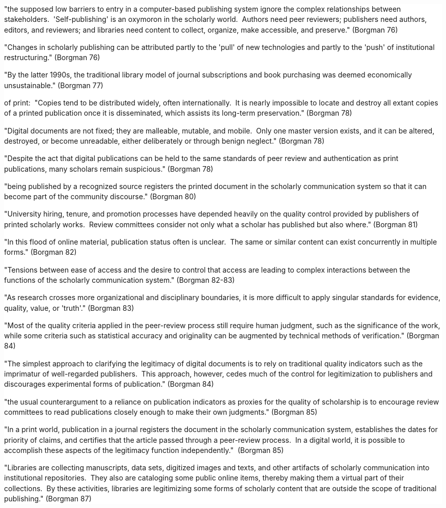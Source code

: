 "the supposed low barriers to entry in a computer-based publishing system ignore the complex relationships between stakeholders.  'Self-publishing' is an oxymoron in the scholarly world.  Authors need peer reviewers; publishers need authors, editors, and reviewers; and libraries need content to collect, organize, make accessible, and preserve." (Borgman 76)

"Changes in scholarly publishing can be attributed partly to the 'pull' of new technologies and partly to the 'push' of institutional restructuring." (Borgman 76)

"By the latter 1990s, the traditional library model of journal subscriptions and book purchasing was deemed economically unsustainable." (Borgman 77)

of print:  "Copies tend to be distributed widely, often internationally.  It is nearly impossible to locate and destroy all extant copies of a printed publication once it is disseminated, which assists its long-term preservation." (Borgman 78)

"Digital documents are not fixed; they are malleable, mutable, and mobile.  Only one master version exists, and it can be altered, destroyed, or become unreadable, either deliberately or through benign neglect." (Borgman 78)

"Despite the act that digital publications can be held to the same standards of peer review and authentication as print publications, many scholars remain suspicious." (Borgman 78)

"being published by a recognized source registers the printed document in the scholarly communication system so that it can become part of the community discourse." (Borgman 80)

"University hiring, tenure, and promotion processes have depended heavily on the quality control provided by publishers of printed scholarly works.  Review committees consider not only what a scholar has published but also where." (Borgman 81)

"In this flood of online material, publication status often is unclear.  The same or similar content can exist concurrently in multiple forms." (Borgman 82)

"Tensions between ease of access and the desire to control that access are leading to complex interactions between the functions of the scholarly communication system." (Borgman 82-83)

"As research crosses more organizational and disciplinary boundaries, it is more difficult to apply singular standards for evidence, quality, value, or 'truth'." (Borgman 83)

"Most of the quality criteria applied in the peer-review process still require human judgment, such as the significance of the work, while some criteria such as statistical accuracy and originality can be augmented by technical methods of verification." (Borgman 84)

"The simplest approach to clarifying the legitimacy of digital documents is to rely on traditional quality indicators such as the imprimatur of well-regarded publishers.  This approach, however, cedes much of the control for legitimization to publishers and discourages experimental forms of publication." (Borgman 84)

"the usual counterargument to a reliance on publication indicators as proxies for the quality of scholarship is to encourage review committees to read publications closely enough to make their own judgments." (Borgman 85)

"In a print world, publication in a journal registers the document in the scholarly communication system, establishes the dates for priority of claims, and certifies that the article passed through a peer-review process.  In a digital world, it is possible to accomplish these aspects of the legitimacy function independently."  (Borgman 85)

"Libraries are collecting manuscripts, data sets, digitized images and texts, and other artifacts of scholarly communication into institutional repositories.  They also are cataloging some public online items, thereby making them a virtual part of their collections.  By these activities, libraries are legitimizing some forms of scholarly content that are outside the scope of traditional publishing." (Borgman 87)
